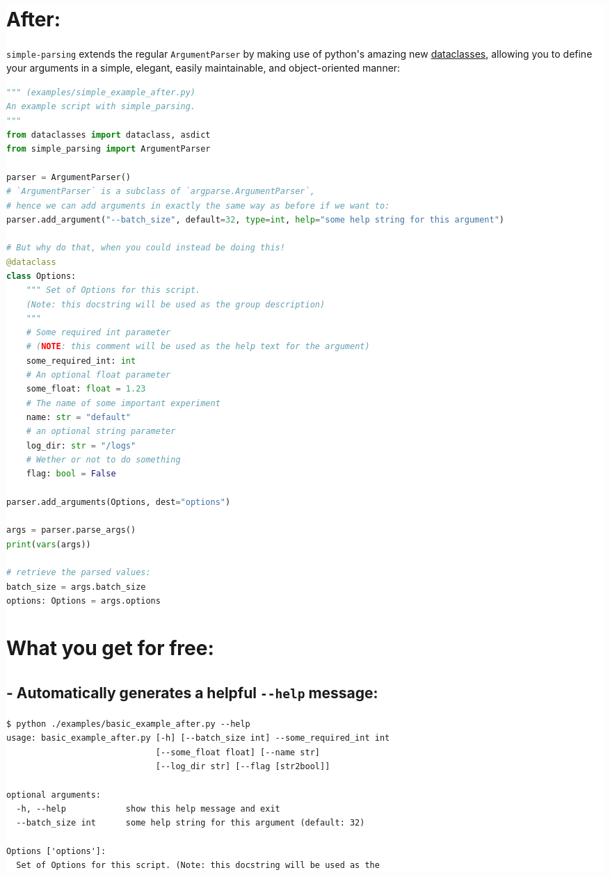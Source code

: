 # After:

`simple-parsing` extends the regular `ArgumentParser` by making use of python's amazing new [dataclasses](https://docs.python.org/3/library/dataclasses.html), allowing you to define your arguments in a simple, elegant, easily maintainable, and object-oriented manner:

```python
""" (examples/simple_example_after.py)
An example script with simple_parsing.
"""
from dataclasses import dataclass, asdict
from simple_parsing import ArgumentParser

parser = ArgumentParser()
# `ArgumentParser` is a subclass of `argparse.ArgumentParser`,
# hence we can add arguments in exactly the same way as before if we want to:
parser.add_argument("--batch_size", default=32, type=int, help="some help string for this argument")

# But why do that, when you could instead be doing this!
@dataclass
class Options:
    """ Set of Options for this script.
    (Note: this docstring will be used as the group description)
    """
    # Some required int parameter
    # (NOTE: this comment will be used as the help text for the argument)
    some_required_int: int
    # An optional float parameter
    some_float: float = 1.23
    # The name of some important experiment
    name: str = "default"
    # an optional string parameter   
    log_dir: str = "/logs"
    # Wether or not to do something
    flag: bool = False

parser.add_arguments(Options, dest="options")

args = parser.parse_args()
print(vars(args))

# retrieve the parsed values:
batch_size = args.batch_size
options: Options = args.options
```

# What you get for free:

## - Automatically generates a helpful `--help` message:
```console
$ python ./examples/basic_example_after.py --help
usage: basic_example_after.py [-h] [--batch_size int] --some_required_int int
                              [--some_float float] [--name str]
                              [--log_dir str] [--flag [str2bool]]

optional arguments:
  -h, --help            show this help message and exit
  --batch_size int      some help string for this argument (default: 32)

Options ['options']:
  Set of Options for this script. (Note: this docstring will be used as the
```